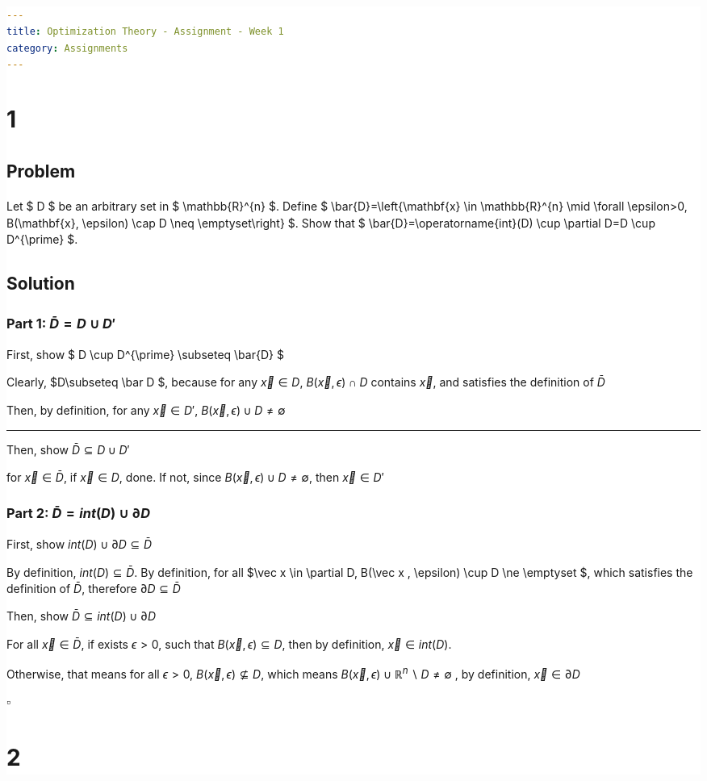 ```yaml
---
title: Optimization Theory - Assignment - Week 1
category: Assignments
---
```


# 1

## Problem

Let $ D $ be an arbitrary set in $ \mathbb{R}^{n} $. Define $ \bar{D}=\left\{\mathbf{x} \in \mathbb{R}^{n} \mid \forall \epsilon>0, B(\mathbf{x}, \epsilon) \cap D \neq \emptyset\right\} $. Show that $ \bar{D}=\operatorname{int}(D) \cup \partial D=D \cup D^{\prime} $.

## Solution

### Part 1: $\bar D = D \cup D'$

First, show $ D \cup D^{\prime} \subseteq \bar{D} $

Clearly, $D\subseteq \bar D $, because for any $\vec x \in D$,  $B(\vec x, \epsilon) \cap D$ contains $\vec x$, and satisfies the definition of $\bar D$

Then, by definition, for any $\vec x \in D'$, $B(\vec x, \epsilon) \cup D \ne \emptyset$

---

Then, show $\bar D \subseteq D \cup D'$

for $\vec x \in \bar D$, if $\vec x \in D$, done. If not, since $B(\vec x, \epsilon) \cup D \ne \emptyset$, then $\vec x \in D'$

### Part 2: $\bar D = int(D) \cup \partial D$

First, show $int(D)\cup \partial D \subseteq \bar D$

By definition, $int(D) \subseteq  \bar D$. By definition, for all $\vec x \in \partial D, B(\vec x , \epsilon) \cup D \ne \emptyset $, which satisfies the definition of $\bar D$, therefore $\partial D \subseteq \bar D$

Then, show $\bar D \subseteq  int(D) \cup \partial D$

For all $\vec x \in \bar D$, if exists $\epsilon > 0$, such that $B(\vec x, \epsilon) \subseteq D$, then by definition, $\vec x \in int(D)$.

Otherwise, that means for all $\epsilon > 0$, $B(\vec x, \epsilon) \nsubseteq D$, which means $B(\vec x, \epsilon)\cup \mathbb R ^n \backslash D \ne \emptyset$ , by definition, $\vec x \in \partial D \quad$

$\square$ 

# 2
